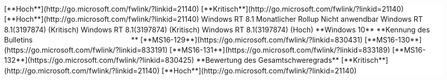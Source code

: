 </td>
<td style="border:1px solid black;">
[**Hoch**](http://go.microsoft.com/fwlink/?linkid=21140)
</td>
<td style="border:1px solid black;">
[**Kritisch**](http://go.microsoft.com/fwlink/?linkid=21140)
</td>
<td style="border:1px solid black;">
[**Hoch**](http://go.microsoft.com/fwlink/?linkid=21140)
</td>
</tr>
<tr>
<td style="border:1px solid black;">
Windows RT 8.1  
Monatlicher Rollup
</td>
<td style="border:1px solid black;">
Nicht anwendbar
</td>
<td style="border:1px solid black;">
Windows RT 8.1(3197874)  
(Kritisch)
</td>
<td style="border:1px solid black;">
Windows RT 8.1(3197874)  
(Kritisch)
</td>
<td style="border:1px solid black;">
Windows RT 8.1(3197874)  
(Hoch)
</td>
</tr>
<tr>
<td style="border:1px solid black;" colspan="5">
**Windows 10**
</td>
</tr>
<tr>
<td style="border:1px solid black;">
**Kennung des Bulletins                                                 **
</td>
<td style="border:1px solid black;">
[**MS16-129**](https://go.microsoft.com/fwlink/?linkid=830431)
</td>
<td style="border:1px solid black;">
[**MS16-130**](https://go.microsoft.com/fwlink/?linkid=833191)
</td>
<td style="border:1px solid black;">
[**MS16-131**](https://go.microsoft.com/fwlink/?linkid=833189)
</td>
<td style="border:1px solid black;">
[**MS16-132**](https://go.microsoft.com/fwlink/?linkid=830425)
</td>
</tr>
<tr>
<td style="border:1px solid black;">
**Bewertung des Gesamtschweregrads**
</td>
<td style="border:1px solid black;">
[**Kritisch**](http://go.microsoft.com/fwlink/?linkid=21140)
</td>
<td style="border:1px solid black;">
[**Hoch**](http://go.microsoft.com/fwlink/?linkid=21140)
</td>